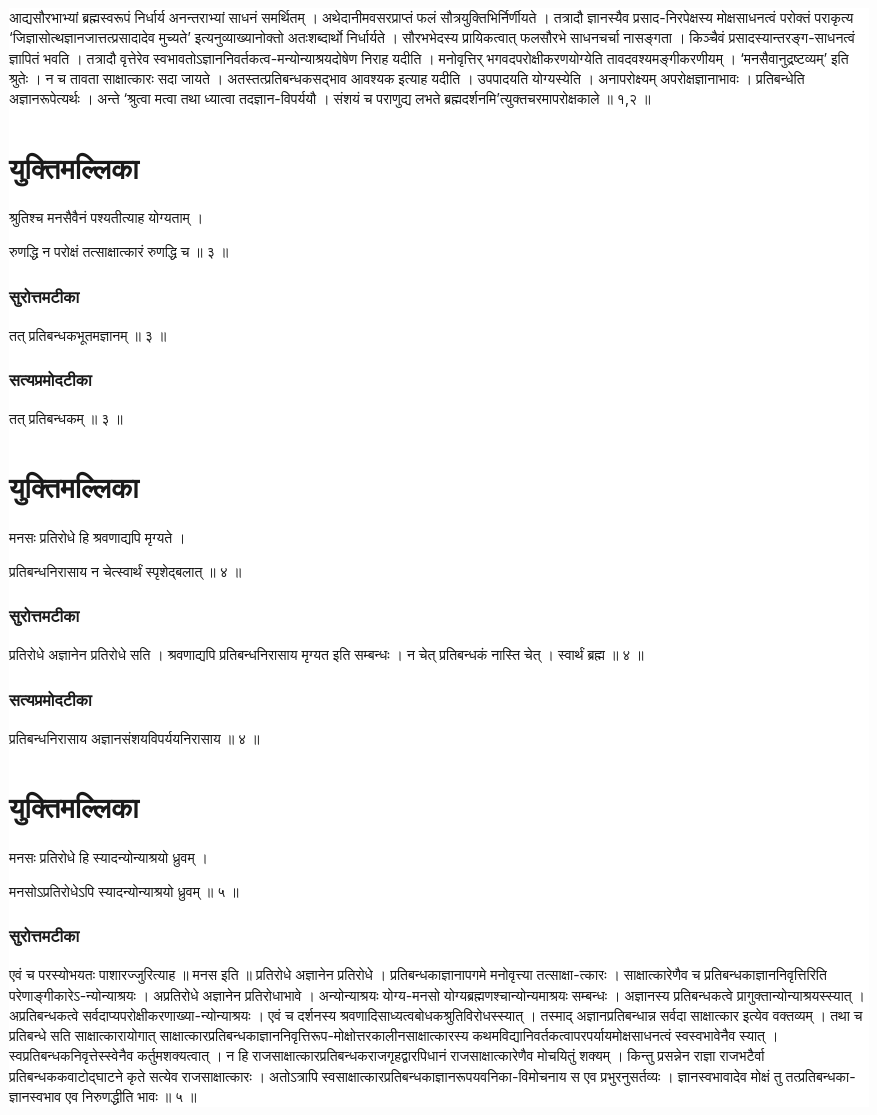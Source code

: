 आद्यसौरभाभ्यां ब्रह्मस्वरूपं निर्धार्य अनन्तराभ्यां साधनं समर्थितम् । अथेदानीमवसरप्राप्तं फलं सौत्रयुक्तिभिर्निर्णीयते । तत्रादौ ज्ञानस्यैव प्रसाद-निरपेक्षस्य मोक्षसाधनत्वं परोक्तं पराकृत्य ‘जिज्ञासोत्थज्ञानजात्तत्प्रसादादेव मुच्यते’ इत्यनुव्याख्यानोक्तो अतःशब्दार्थो निर्धार्यते । सौरभभेदस्य प्रायिकत्वात् फलसौरभे साधनचर्चा नासङ्गता । किञ्चैवं प्रसादस्यान्तरङ्ग-साधनत्वं ज्ञापितं भवति । तत्रादौ वृत्तेरेव स्वभावतोऽज्ञाननिवर्तकत्व-मन्योन्याश्रयदोषेण निराह यदीति । मनोवृत्तिर् भगवदपरोक्षीकरणयोग्येति तावदवश्यमङ्गीकरणीयम् । ‘मनसैवानुद्रष्टव्यम्’ इति श्रुतेः । न च तावता साक्षात्कारः सदा जायते । अतस्तत्प्रतिबन्धकसद्भाव आवश्यक इत्याह यदीति । उपपादयति योग्यस्येति । अनापरोक्ष्यम् अपरोक्षज्ञानाभावः । प्रतिबन्धेति अज्ञानरूपेत्यर्थः । अन्ते ‘श्रुत्वा मत्वा तथा ध्यात्वा तदज्ञान-विपर्ययौ । संशयं च पराणुद्य लभते ब्रह्मदर्शनमि’त्युक्तचरमापरोक्षकाले ॥ १,२ ॥

# **युक्तिमल्लिका**

श्रुतिश्च मनसैवैनं पश्यतीत्याह योग्यताम् ।

रुणद्धि न परोक्षं तत्साक्षात्कारं रुणद्धि च ॥ ३ ॥

### **सुरोत्तमटीका**

तत् प्रतिबन्धकभूतमज्ञानम् ॥ ३ ॥

### **सत्यप्रमोदटीका**

तत् प्रतिबन्धकम् ॥ ३ ॥

# **युक्तिमल्लिका**

मनसः प्रतिरोधे हि श्रवणाद्यपि मृग्यते ।

प्रतिबन्धनिरासाय न चेत्स्वार्थं स्पृशेद्बलात् ॥ ४ ॥

### **सुरोत्तमटीका**

प्रतिरोधे अज्ञानेन प्रतिरोधे सति । श्रवणाद्यपि प्रतिबन्धनिरासाय मृग्यत इति सम्बन्धः । न चेत् प्रतिबन्धकं नास्ति चेत् । स्वार्थं ब्रह्म ॥ ४ ॥

### **सत्यप्रमोदटीका**

प्रतिबन्धनिरासाय अज्ञानसंशयविपर्ययनिरासाय ॥ ४ ॥

# **युक्तिमल्लिका**

मनसः प्रतिरोधे हि स्यादन्योन्याश्रयो ध्रुवम् ।

मनसोऽप्रतिरोधेऽपि स्यादन्योन्याश्रयो ध्रुवम् ॥ ५ ॥

### **सुरोत्तमटीका**

एवं च परस्योभयतः पाशारज्जुरित्याह ॥ मनस इति ॥ प्रतिरोधे अज्ञानेन प्रतिरोधे । प्रतिबन्धकाज्ञानापगमे मनोवृत्त्या तत्साक्षा-त्कारः । साक्षात्कारेणैव च प्रतिबन्धकाज्ञाननिवृत्तिरिति परेणाङ्गीकारेऽ-न्योन्याश्रयः । अप्रतिरोधे अज्ञानेन प्रतिरोधाभावे । अन्योन्याश्रयः योग्य-मनसो योग्यब्रह्मणश्चान्योन्यमाश्रयः सम्बन्धः । अज्ञानस्य प्रतिबन्धकत्वे प्रागुक्तान्योन्याश्रयस्स्यात् । अप्रतिबन्धकत्वे सर्वदाप्यपरोक्षीकरणाख्या-न्योन्याश्रयः । एवं च दर्शनस्य श्रवणादिसाध्यत्वबोधकश्रुतिविरोधस्स्यात् । तस्माद् अज्ञानप्रतिबन्धान्न सर्वदा साक्षात्कार इत्येव वक्तव्यम् । तथा च प्रतिबन्धे सति साक्षात्कारायोगात् साक्षात्कारप्रतिबन्धकाज्ञाननिवृत्तिरूप-मोक्षोत्तरकालीनसाक्षात्कारस्य कथमविद्यानिवर्तकत्वापरपर्यायमोक्षसाधनत्वं स्वस्वभावेनैव स्यात् । स्वप्रतिबन्धकनिवृत्तेस्स्वेनैव कर्तुमशक्यत्वात् । न हि राजसाक्षात्कारप्रतिबन्धकराजगृहद्वारपिधानं राजसाक्षात्कारेणैव मोचयितुं शक्यम् । किन्तु प्रसन्नेन राज्ञा राजभटैर्वा प्रतिबन्धककवाटोद्घाटने कृते सत्येव राजसाक्षात्कारः । अतोऽत्रापि स्वसाक्षात्कारप्रतिबन्धकाज्ञानरूपयवनिका-विमोचनाय स एव प्रभुरनुसर्तव्यः । ज्ञानस्वभावादेव मोक्षं तु तत्प्रतिबन्धका-ज्ञानस्वभाव एव निरुणद्धीति भावः ॥ ५ ॥

